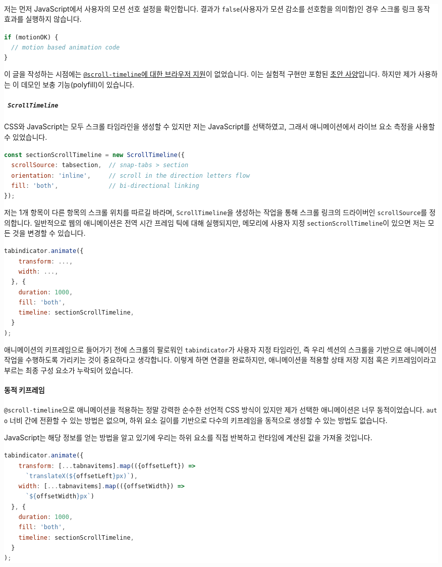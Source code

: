 저는 먼저 JavaScript에서 사용자의 모션 선호 설정을 확인합니다. 결과가 `false`(사용자가 모션 감소를 선호함을 의미함)인 경우 스크롤 링크 동작 효과를 실행하지 않습니다.

```js
if (motionOK) {
  // motion based animation code
}
```

이 글을 작성하는 시점에는 [`@scroll-timeline`에 대한 브라우저 지원](https://caniuse.com/css-scroll-timeline)이 없었습니다. 이는 실험적 구현만 포함된 [초안 사양](https://drafts.csswg.org/scroll-animations-1/)입니다. 하지만 제가 사용하는 이 데모인 보충 기능(polyfill)이 있습니다.

##### ` ScrollTimeline`

CSS와 JavaScript는 모두 스크롤 타임라인을 생성할 수 있지만 저는 JavaScript를 선택하였고, 그래서 애니메이션에서 라이브 요소 측정을 사용할 수 있었습니다.

```js
const sectionScrollTimeline = new ScrollTimeline({
  scrollSource: tabsection,  // snap-tabs > section
  orientation: 'inline',     // scroll in the direction letters flow
  fill: 'both',              // bi-directional linking
});
```

저는 1개 항목이 다른 항목의 스크롤 위치를 따르길 바라며, `ScrollTimeline`을 생성하는 작업을 통해 스크롤 링크의 드라이버인 `scrollSource`를 정의합니다. 일반적으로 웹의 애니메이션은 전역 시간 프레임 틱에 대해 실행되지만, 메모리에 사용자 지정 `sectionScrollTimeline`이 있으면 저는 모든 것을 변경할 수 있습니다.

```js
tabindicator.animate({
    transform: ...,
    width: ...,
  }, {
    duration: 1000,
    fill: 'both',
    timeline: sectionScrollTimeline,
  }
);
```

애니메이션의 키프레임으로 들어가기 전에 스크롤의 팔로워인 `tabindicator`가 사용자 지정 타임라인, 즉 우리 섹션의 스크롤을 기반으로 애니메이션 작업을 수행하도록 가리키는 것이 중요하다고 생각합니다. 이렇게 하면 연결을 완료하지만, 애니메이션을 적용할 상태 저장 지점 혹은 키프레임이라고 부르는 최종 구성 요소가 누락되어 있습니다.

#### 동적 키프레임

`@scroll-timeline`으로 애니메이션을 적용하는 정말 강력한 순수한 선언적 CSS 방식이 있지만 제가 선택한 애니메이션은 너무 동적이었습니다. `auto` 너비 간에 전환할 수 있는 방법은 없으며, 하위 요소 길이를 기반으로 다수의 키프레임을 동적으로 생성할 수 있는 방법도 없습니다.

JavaScript는 해당 정보를 얻는 방법을 알고 있기에 우리는 하위 요소를 직접 반복하고 런타임에 계산된 값을 가져올 것입니다.

```js
tabindicator.animate({
    transform: [...tabnavitems].map(({offsetLeft}) =>
      `translateX(${offsetLeft}px)`),
    width: [...tabnavitems].map(({offsetWidth}) =>
      `${offsetWidth}px`)
  }, {
    duration: 1000,
    fill: 'both',
    timeline: sectionScrollTimeline,
  }
);
```
